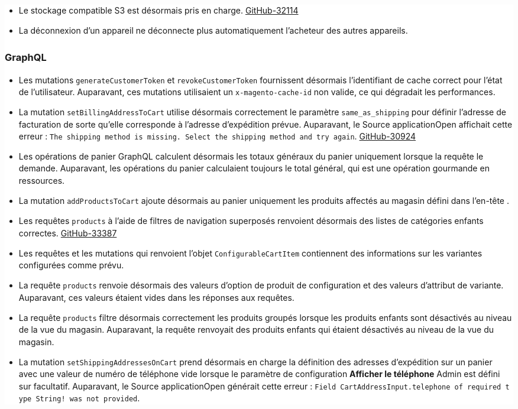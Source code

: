 
* Le stockage compatible S3 est désormais pris en charge. [GitHub-32114](https://github.com/magento/magento2/issues/32114)



* La déconnexion d’un appareil ne déconnecte plus automatiquement l’acheteur des autres appareils.

### GraphQL



* Les mutations `generateCustomerToken` et `revokeCustomerToken` fournissent désormais l’identifiant de cache correct pour l’état de l’utilisateur. Auparavant, ces mutations utilisaient un `x-magento-cache-id` non valide, ce qui dégradait les performances.



* La mutation `setBillingAddressToCart` utilise désormais correctement le paramètre `same_as_shipping` pour définir l’adresse de facturation de sorte qu’elle corresponde à l’adresse d’expédition prévue. Auparavant, le Source applicationOpen affichait cette erreur : `The shipping method is missing. Select the shipping method and try again`. [GitHub-30924](https://github.com/magento/magento2/issues/30924)



* Les opérations de panier GraphQL calculent désormais les totaux généraux du panier uniquement lorsque la requête le demande. Auparavant, les opérations du panier calculaient toujours le total général, qui est une opération gourmande en ressources.



* La mutation `addProductsToCart` ajoute désormais au panier uniquement les produits affectés au magasin défini dans l’en-tête .



* Les requêtes `products` à l’aide de filtres de navigation superposés renvoient désormais des listes de catégories enfants correctes. [GitHub-33387](https://github.com/magento/magento2/issues/33387)



* Les requêtes et les mutations qui renvoient l’objet `ConfigurableCartItem` contiennent des informations sur les variantes configurées comme prévu.



* La requête `products` renvoie désormais des valeurs d’option de produit de configuration et des valeurs d’attribut de variante. Auparavant, ces valeurs étaient vides dans les réponses aux requêtes.



* La requête `products` filtre désormais correctement les produits groupés lorsque les produits enfants sont désactivés au niveau de la vue du magasin. Auparavant, la requête renvoyait des produits enfants qui étaient désactivés au niveau de la vue du magasin.



* La mutation `setShippingAddressesOnCart` prend désormais en charge la définition des adresses d’expédition sur un panier avec une valeur de numéro de téléphone vide lorsque le paramètre de configuration **Afficher le téléphone** Admin est défini sur facultatif. Auparavant, le Source applicationOpen générait cette erreur : `Field CartAddressInput.telephone of required type String! was not provided`.


